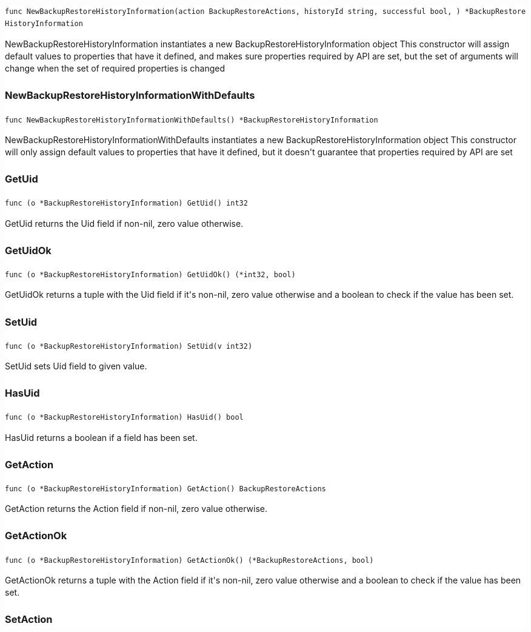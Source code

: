`func NewBackupRestoreHistoryInformation(action BackupRestoreActions, historyId string, successful bool, ) *BackupRestoreHistoryInformation`

NewBackupRestoreHistoryInformation instantiates a new BackupRestoreHistoryInformation object
This constructor will assign default values to properties that have it defined,
and makes sure properties required by API are set, but the set of arguments
will change when the set of required properties is changed

### NewBackupRestoreHistoryInformationWithDefaults

`func NewBackupRestoreHistoryInformationWithDefaults() *BackupRestoreHistoryInformation`

NewBackupRestoreHistoryInformationWithDefaults instantiates a new BackupRestoreHistoryInformation object
This constructor will only assign default values to properties that have it defined,
but it doesn't guarantee that properties required by API are set

### GetUid

`func (o *BackupRestoreHistoryInformation) GetUid() int32`

GetUid returns the Uid field if non-nil, zero value otherwise.

### GetUidOk

`func (o *BackupRestoreHistoryInformation) GetUidOk() (*int32, bool)`

GetUidOk returns a tuple with the Uid field if it's non-nil, zero value otherwise
and a boolean to check if the value has been set.

### SetUid

`func (o *BackupRestoreHistoryInformation) SetUid(v int32)`

SetUid sets Uid field to given value.

### HasUid

`func (o *BackupRestoreHistoryInformation) HasUid() bool`

HasUid returns a boolean if a field has been set.

### GetAction

`func (o *BackupRestoreHistoryInformation) GetAction() BackupRestoreActions`

GetAction returns the Action field if non-nil, zero value otherwise.

### GetActionOk

`func (o *BackupRestoreHistoryInformation) GetActionOk() (*BackupRestoreActions, bool)`

GetActionOk returns a tuple with the Action field if it's non-nil, zero value otherwise
and a boolean to check if the value has been set.

### SetAction
